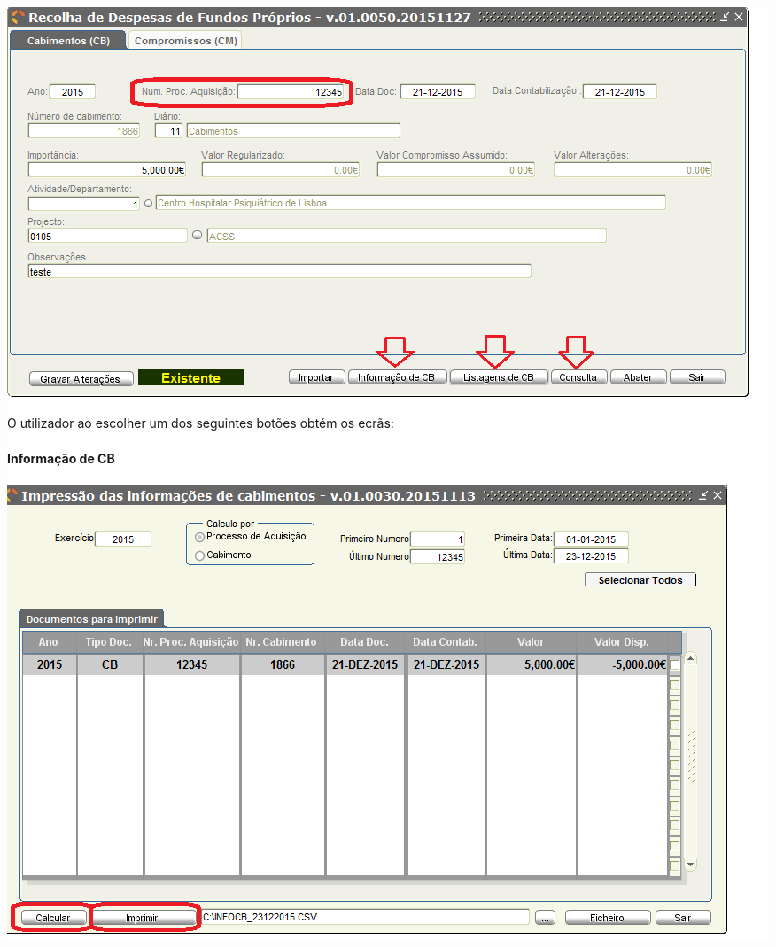![img_69.png](https://github.com/SPMSSICC/pages/raw/master/markdown/assets/processos/img_69.png)

O utilizador ao escolher um dos seguintes botões obtém os ecrãs:

#### Informação de CB

![img_70.png](https://github.com/SPMSSICC/pages/raw/master/markdown/assets/processos/img_70.png)

